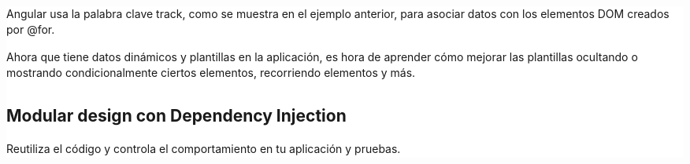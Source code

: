 Angular usa la palabra clave track, como se muestra en el ejemplo anterior, para asociar datos con los elementos DOM creados por @for. 


Ahora que tiene datos dinámicos y plantillas en la aplicación, es hora de aprender cómo mejorar las plantillas ocultando o mostrando condicionalmente ciertos elementos, recorriendo elementos y más.



## Modular design con Dependency Injection

Reutiliza el código y controla el comportamiento en tu aplicación y pruebas.


